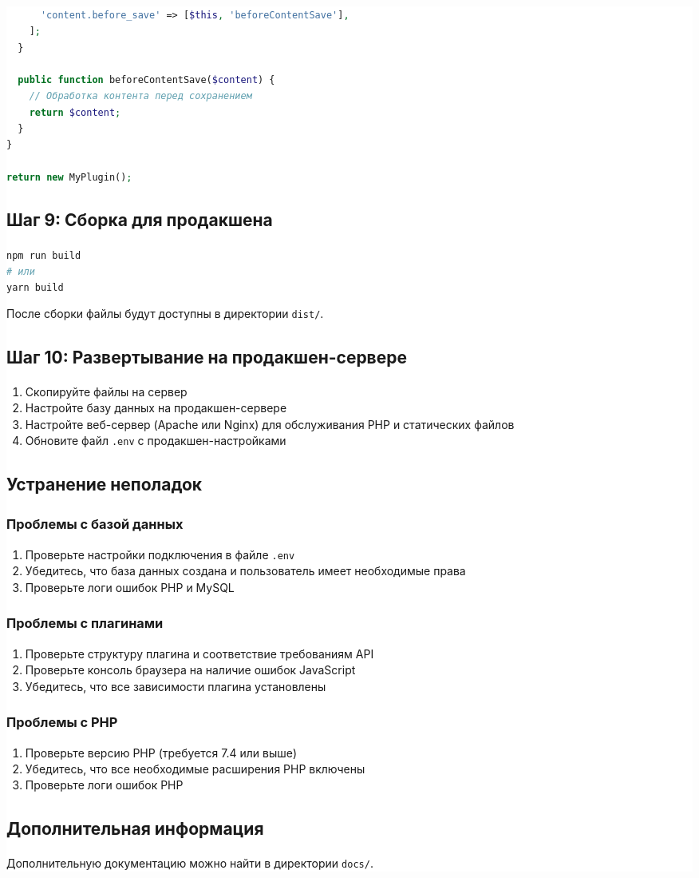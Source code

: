 ```php
      'content.before_save' => [$this, 'beforeContentSave'],
    ];
  }
  
  public function beforeContentSave($content) {
    // Обработка контента перед сохранением
    return $content;
  }
}

return new MyPlugin();
```

## Шаг 9: Сборка для продакшена

```bash
npm run build
# или
yarn build
```

После сборки файлы будут доступны в директории `dist/`.

## Шаг 10: Развертывание на продакшен-сервере

1. Скопируйте файлы на сервер
2. Настройте базу данных на продакшен-сервере
3. Настройте веб-сервер (Apache или Nginx) для обслуживания PHP и статических файлов
4. Обновите файл `.env` с продакшен-настройками

## Устранение неполадок

### Проблемы с базой данных

1. Проверьте настройки подключения в файле `.env`
2. Убедитесь, что база данных создана и пользователь имеет необходимые права
3. Проверьте логи ошибок PHP и MySQL

### Проблемы с плагинами

1. Проверьте структуру плагина и соответствие требованиям API
2. Проверьте консоль браузера на наличие ошибок JavaScript
3. Убедитесь, что все зависимости плагина установлены

### Проблемы с PHP

1. Проверьте версию PHP (требуется 7.4 или выше)
2. Убедитесь, что все необходимые расширения PHP включены
3. Проверьте логи ошибок PHP

## Дополнительная информация

Дополнительную документацию можно найти в директории `docs/`.
